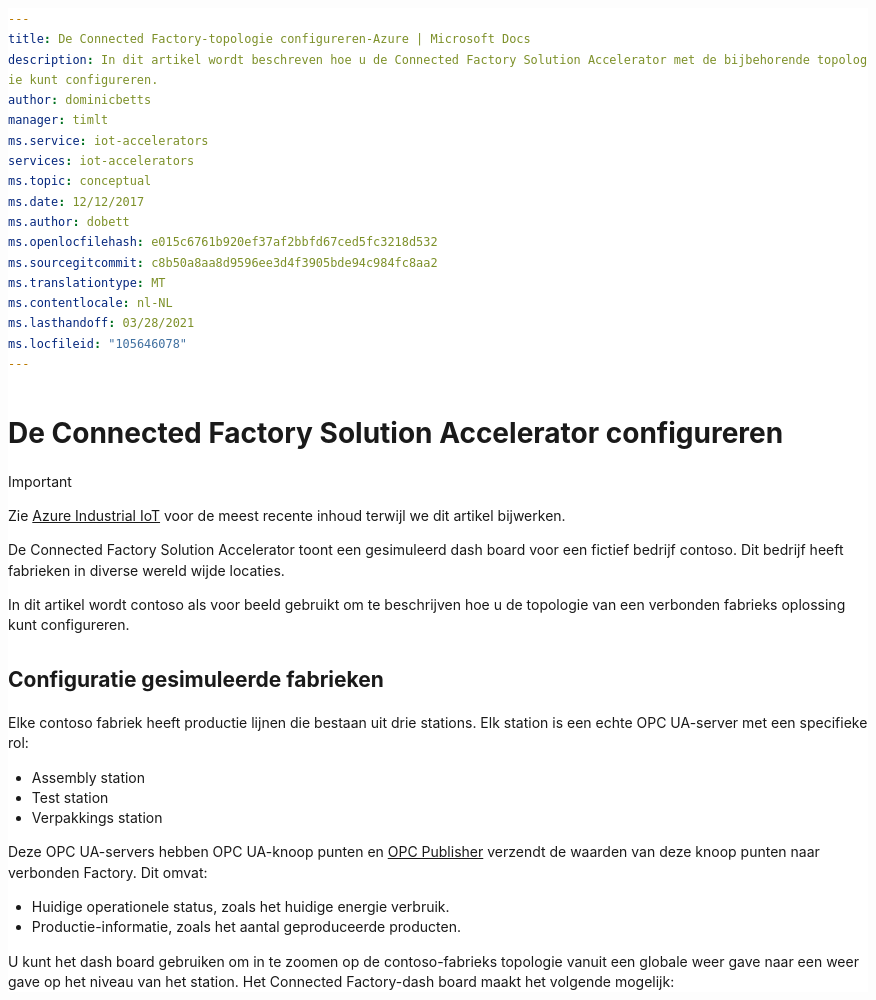 ```yaml
---
title: De Connected Factory-topologie configureren-Azure | Microsoft Docs
description: In dit artikel wordt beschreven hoe u de Connected Factory Solution Accelerator met de bijbehorende topologie kunt configureren.
author: dominicbetts
manager: timlt
ms.service: iot-accelerators
services: iot-accelerators
ms.topic: conceptual
ms.date: 12/12/2017
ms.author: dobett
ms.openlocfilehash: e015c6761b920ef37af2bbfd67ced5fc3218d532
ms.sourcegitcommit: c8b50a8aa8d9596ee3d4f3905bde94c984fc8aa2
ms.translationtype: MT
ms.contentlocale: nl-NL
ms.lasthandoff: 03/28/2021
ms.locfileid: "105646078"
---
```

# <a name="configure-the-connected-factory-solution-accelerator"></a>De Connected Factory Solution Accelerator configureren

> [!IMPORTANT]
> Zie [Azure Industrial IoT](https://azure.github.io/Industrial-IoT/) voor de meest recente inhoud terwijl we dit artikel bijwerken.

De Connected Factory Solution Accelerator toont een gesimuleerd dash board voor een fictief bedrijf contoso. Dit bedrijf heeft fabrieken in diverse wereld wijde locaties.

In dit artikel wordt contoso als voor beeld gebruikt om te beschrijven hoe u de topologie van een verbonden fabrieks oplossing kunt configureren.

## <a name="simulated-factories-configuration"></a>Configuratie gesimuleerde fabrieken

Elke contoso fabriek heeft productie lijnen die bestaan uit drie stations. Elk station is een echte OPC UA-server met een specifieke rol:

* Assembly station
* Test station
* Verpakkings station

Deze OPC UA-servers hebben OPC UA-knoop punten en [OPC Publisher](overview-opc-publisher.md) verzendt de waarden van deze knoop punten naar verbonden Factory. Dit omvat:

* Huidige operationele status, zoals het huidige energie verbruik.
* Productie-informatie, zoals het aantal geproduceerde producten.

U kunt het dash board gebruiken om in te zoomen op de contoso-fabrieks topologie vanuit een globale weer gave naar een weer gave op het niveau van het station. Het Connected Factory-dash board maakt het volgende mogelijk:
